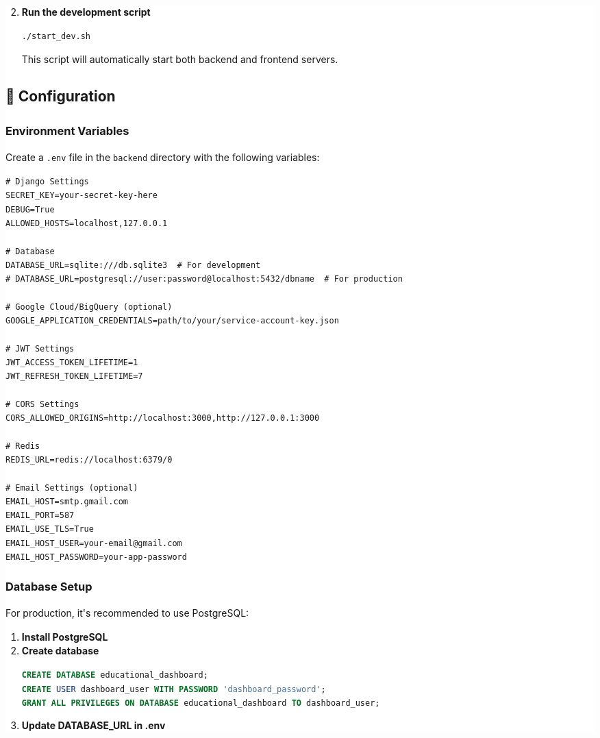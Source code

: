 2. **Run the development script**
   ```bash
   ./start_dev.sh
   ```

   This script will automatically start both backend and frontend servers.

## 🔧 Configuration

### Environment Variables

Create a `.env` file in the `backend` directory with the following variables:

```env
# Django Settings
SECRET_KEY=your-secret-key-here
DEBUG=True
ALLOWED_HOSTS=localhost,127.0.0.1

# Database
DATABASE_URL=sqlite:///db.sqlite3  # For development
# DATABASE_URL=postgresql://user:password@localhost:5432/dbname  # For production

# Google Cloud/BigQuery (optional)
GOOGLE_APPLICATION_CREDENTIALS=path/to/your/service-account-key.json

# JWT Settings
JWT_ACCESS_TOKEN_LIFETIME=1
JWT_REFRESH_TOKEN_LIFETIME=7

# CORS Settings
CORS_ALLOWED_ORIGINS=http://localhost:3000,http://127.0.0.1:3000

# Redis
REDIS_URL=redis://localhost:6379/0

# Email Settings (optional)
EMAIL_HOST=smtp.gmail.com
EMAIL_PORT=587
EMAIL_USE_TLS=True
EMAIL_HOST_USER=your-email@gmail.com
EMAIL_HOST_PASSWORD=your-app-password
```

### Database Setup

For production, it's recommended to use PostgreSQL:

1. **Install PostgreSQL**
2. **Create database**
   ```sql
   CREATE DATABASE educational_dashboard;
   CREATE USER dashboard_user WITH PASSWORD 'dashboard_password';
   GRANT ALL PRIVILEGES ON DATABASE educational_dashboard TO dashboard_user;
   ```
3. **Update DATABASE_URL in .env**
